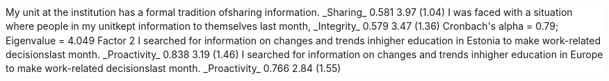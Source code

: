 </tr>

<tr>

<td>My unit at the institution has a formal tradition ofsharing information.  
_Sharing_</td>

<td>0.581</td>

<td>3.97 (1.04)</td>

</tr>

<tr>

<td>I was faced with a situation where people in my unitkept information to themselves last month,  
_Integrity_</td>

<td>0.579</td>

<td>3.47 (1.36)</td>

</tr>

<tr>

<td colspan="3">Cronbach's alpha = 0.79; Eigenvalue = 4.049</td>

</tr>

<tr>

<th>Factor 2</th>

<td></td>

<td></td>

</tr>

<tr>

<td>I searched for information on changes and trends inhigher education in Estonia to make work-related decisionslast month.  
_Proactivity_</td>

<td>0.838</td>

<td>3.19 (1.46)</td>

</tr>

<tr>

<td>I searched for information on changes and trends inhigher education in Europe to make work-related decisionslast month.  
_Proactivity_</td>

<td>0.766</td>

<td>2.84 (1.55)</td>

</tr>
